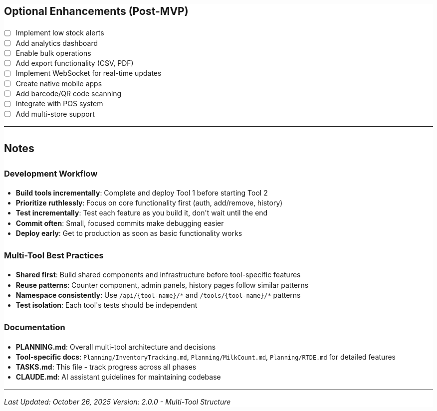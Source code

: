 
## Optional Enhancements (Post-MVP)

- [ ] Implement low stock alerts
- [ ] Add analytics dashboard
- [ ] Enable bulk operations
- [ ] Add export functionality (CSV, PDF)
- [ ] Implement WebSocket for real-time updates
- [ ] Create native mobile apps
- [ ] Add barcode/QR code scanning
- [ ] Integrate with POS system
- [ ] Add multi-store support

---

## Notes

### Development Workflow

- **Build tools incrementally**: Complete and deploy Tool 1 before starting Tool 2
- **Prioritize ruthlessly**: Focus on core functionality first (auth, add/remove, history)
- **Test incrementally**: Test each feature as you build it, don't wait until the end
- **Commit often**: Small, focused commits make debugging easier
- **Deploy early**: Get to production as soon as basic functionality works

### Multi-Tool Best Practices

- **Shared first**: Build shared components and infrastructure before tool-specific features
- **Reuse patterns**: Counter component, admin panels, history pages follow similar patterns
- **Namespace consistently**: Use `/api/{tool-name}/*` and `/tools/{tool-name}/*` patterns
- **Test isolation**: Each tool's tests should be independent

### Documentation

- **PLANNING.md**: Overall multi-tool architecture and decisions
- **Tool-specific docs**: `Planning/InventoryTracking.md`, `Planning/MilkCount.md`, `Planning/RTDE.md` for detailed features
- **TASKS.md**: This file - track progress across all phases
- **CLAUDE.md**: AI assistant guidelines for maintaining codebase

---

_Last Updated: October 26, 2025_
_Version: 2.0.0 - Multi-Tool Structure_
